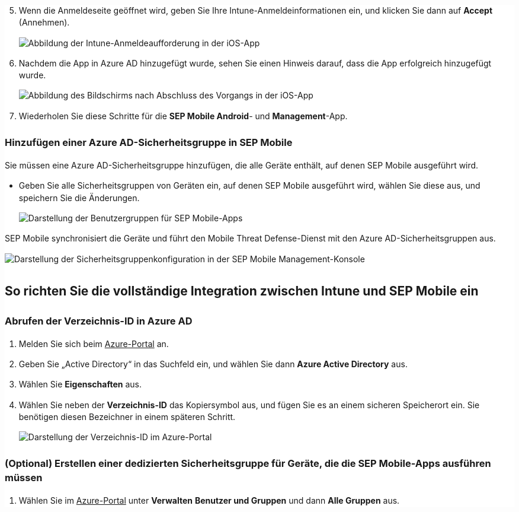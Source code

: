 5.  Wenn die Anmeldeseite geöffnet wird, geben Sie Ihre Intune-Anmeldeinformationen ein, und klicken Sie dann auf **Accept** (Annehmen).

    ![Abbildung der Intune-Anmeldeaufforderung in der iOS-App](./media/symantec-portal-basic-accept.png)

6.  Nachdem die App in Azure AD hinzugefügt wurde, sehen Sie einen Hinweis darauf, dass die App erfolgreich hinzugefügt wurde.

    ![Abbildung des Bildschirms nach Abschluss des Vorgangs in der iOS-App](./media/symantec-portal-basic-added.png)

7. Wiederholen Sie diese Schritte für die **SEP Mobile Android**- und **Management**-App.

### <a name="add-an-azure-ad-security-group-into-sep-mobile"></a>Hinzufügen einer Azure AD-Sicherheitsgruppe in SEP Mobile

Sie müssen eine Azure AD-Sicherheitsgruppe hinzufügen, die alle Geräte enthält, auf denen SEP Mobile ausgeführt wird.

-  Geben Sie alle Sicherheitsgruppen von Geräten ein, auf denen SEP Mobile ausgeführt wird, wählen Sie diese aus, und speichern Sie die Änderungen.

    ![Darstellung der Benutzergruppen für SEP Mobile-Apps](./media/symantec-portal-basic-groups.png)

SEP Mobile synchronisiert die Geräte und führt den Mobile Threat Defense-Dienst mit den Azure AD-Sicherheitsgruppen aus.

![Darstellung der Sicherheitsgruppenkonfiguration in der SEP Mobile Management-Konsole](./media/symantec-portal-basic-status.png)

## <a name="to-set-up-the-full-integration-between-intune-and-sep-mobile"></a>So richten Sie die vollständige Integration zwischen Intune und SEP Mobile ein

### <a name="retrieve-the-directory-id-in-azure-ad"></a>Abrufen der Verzeichnis-ID in Azure AD

1. Melden Sie sich beim [Azure-Portal](https://portal.azure.com) an.

2. Geben Sie „Active Directory“ in das Suchfeld ein, und wählen Sie dann **Azure Active Directory** aus.

3. Wählen Sie **Eigenschaften** aus.

4. Wählen Sie neben der **Verzeichnis-ID** das Kopiersymbol aus, und fügen Sie es an einem sicheren Speicherort ein. Sie benötigen diesen Bezeichner in einem späteren Schritt.

    ![Darstellung der Verzeichnis-ID im Azure-Portal](./media/symantec-azure-portal-directory-ID.png)

### <a name="optional-create-a-dedicated-security-group-for-devices-that-need-to-run-the-sep-mobile-apps"></a>(Optional) Erstellen einer dedizierten Sicherheitsgruppe für Geräte, die die SEP Mobile-Apps ausführen müssen
1. Wählen Sie im [Azure-Portal](https://portal.azure.com) unter **Verwalten** **Benutzer und Gruppen** und dann **Alle Gruppen** aus.

